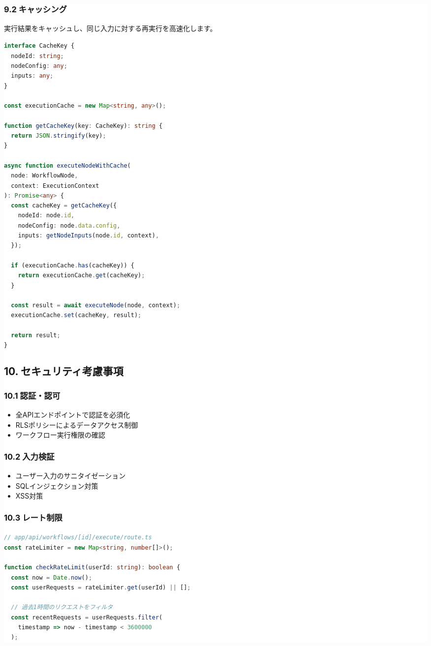 ### 9.2 キャッシング

実行結果をキャッシュし、同じ入力に対する再実行を高速化します。

```typescript
interface CacheKey {
  nodeId: string;
  nodeConfig: any;
  inputs: any;
}

const executionCache = new Map<string, any>();

function getCacheKey(key: CacheKey): string {
  return JSON.stringify(key);
}

async function executeNodeWithCache(
  node: WorkflowNode,
  context: ExecutionContext
): Promise<any> {
  const cacheKey = getCacheKey({
    nodeId: node.id,
    nodeConfig: node.data.config,
    inputs: getNodeInputs(node.id, context),
  });

  if (executionCache.has(cacheKey)) {
    return executionCache.get(cacheKey);
  }

  const result = await executeNode(node, context);
  executionCache.set(cacheKey, result);

  return result;
}
```

## 10. セキュリティ考慮事項

### 10.1 認証・認可
- 全APIエンドポイントで認証を必須化
- RLSポリシーによるデータアクセス制御
- ワークフロー実行権限の確認

### 10.2 入力検証
- ユーザー入力のサニタイゼーション
- SQLインジェクション対策
- XSS対策

### 10.3 レート制限
```typescript
// app/api/workflows/[id]/execute/route.ts
const rateLimiter = new Map<string, number[]>();

function checkRateLimit(userId: string): boolean {
  const now = Date.now();
  const userRequests = rateLimiter.get(userId) || [];

  // 過去1時間のリクエストをフィルタ
  const recentRequests = userRequests.filter(
    timestamp => now - timestamp < 3600000
  );
```